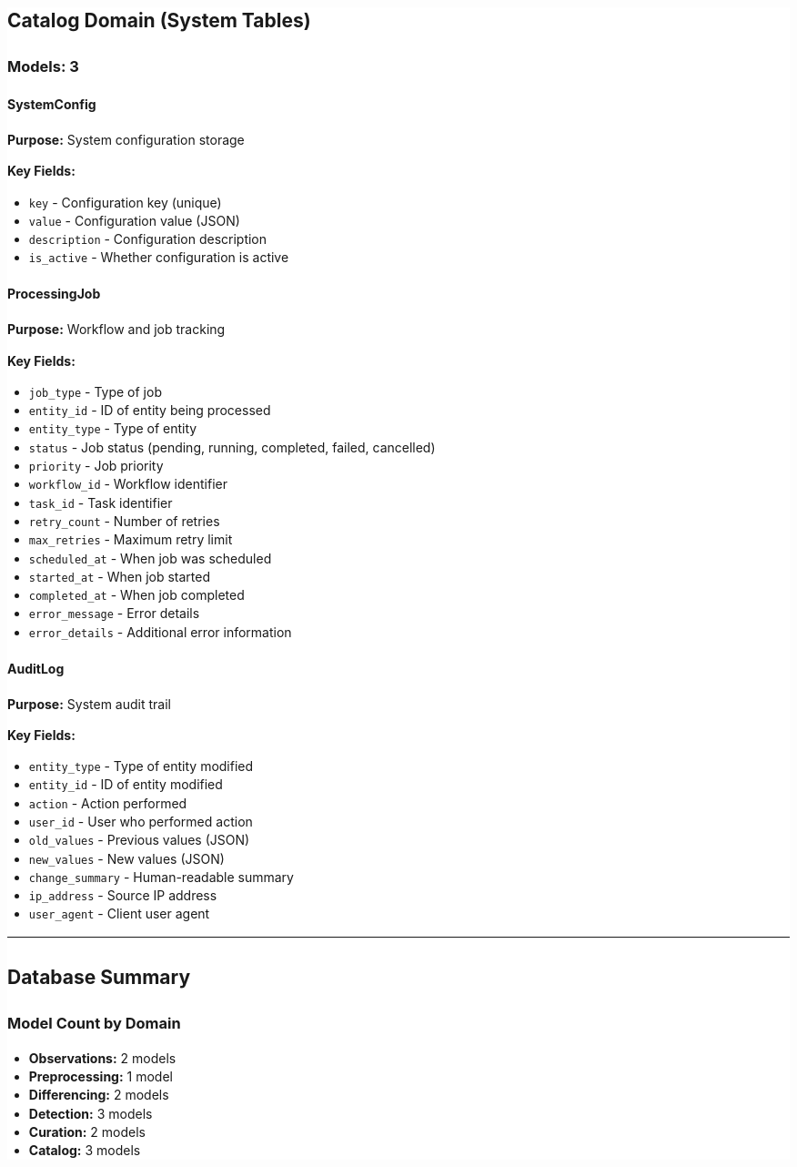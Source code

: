 
## Catalog Domain (System Tables)

### Models: 3

#### SystemConfig
**Purpose:** System configuration storage

**Key Fields:**
- `key` - Configuration key (unique)
- `value` - Configuration value (JSON)
- `description` - Configuration description
- `is_active` - Whether configuration is active

#### ProcessingJob
**Purpose:** Workflow and job tracking

**Key Fields:**
- `job_type` - Type of job
- `entity_id` - ID of entity being processed
- `entity_type` - Type of entity
- `status` - Job status (pending, running, completed, failed, cancelled)
- `priority` - Job priority
- `workflow_id` - Workflow identifier
- `task_id` - Task identifier
- `retry_count` - Number of retries
- `max_retries` - Maximum retry limit
- `scheduled_at` - When job was scheduled
- `started_at` - When job started
- `completed_at` - When job completed
- `error_message` - Error details
- `error_details` - Additional error information

#### AuditLog
**Purpose:** System audit trail

**Key Fields:**
- `entity_type` - Type of entity modified
- `entity_id` - ID of entity modified
- `action` - Action performed
- `user_id` - User who performed action
- `old_values` - Previous values (JSON)
- `new_values` - New values (JSON)
- `change_summary` - Human-readable summary
- `ip_address` - Source IP address
- `user_agent` - Client user agent

---

## Database Summary

### Model Count by Domain
- **Observations:** 2 models
- **Preprocessing:** 1 model
- **Differencing:** 2 models
- **Detection:** 3 models
- **Curation:** 2 models
- **Catalog:** 3 models
